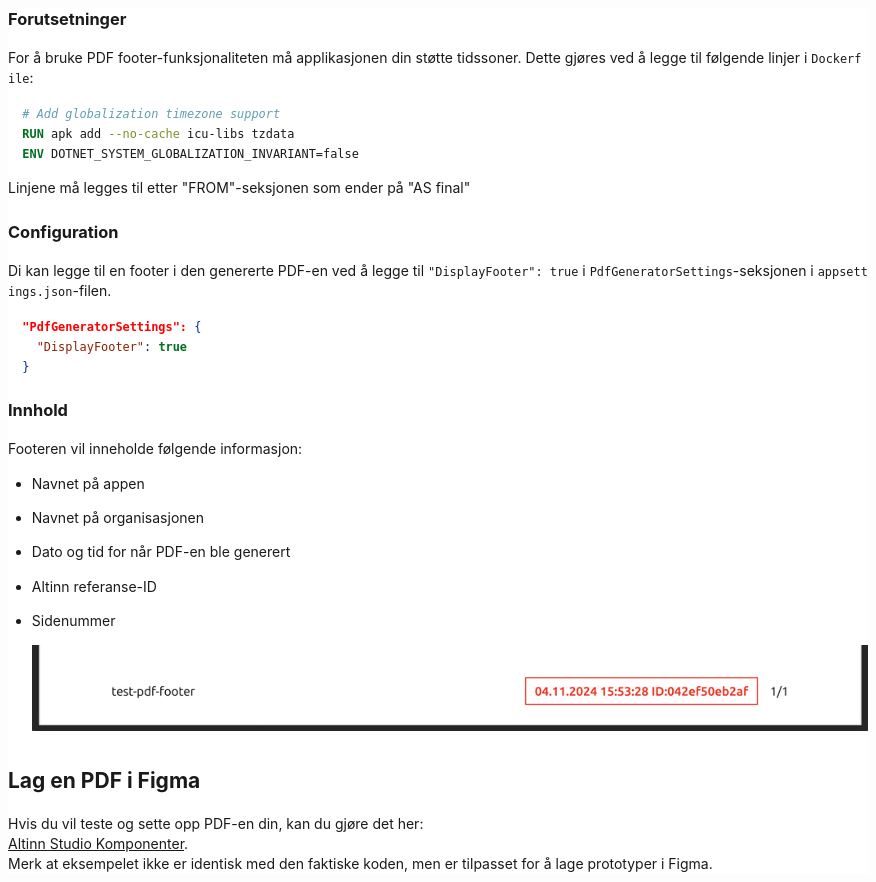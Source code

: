 ### Forutsetninger

For å bruke PDF footer-funksjonaliteten må applikasjonen din støtte tidssoner. Dette gjøres ved å legge til følgende
linjer i `Dockerfile`:

```Dockerfile
  # Add globalization timezone support
  RUN apk add --no-cache icu-libs tzdata
  ENV DOTNET_SYSTEM_GLOBALIZATION_INVARIANT=false
```

Linjene må legges til etter "FROM"-seksjonen som ender på "AS final"

### Configuration

Di kan legge til en footer i den genererte PDF-en ved å legge til `"DisplayFooter": true` i `PdfGeneratorSettings`-seksjonen
i `appsettings.json`-filen.

```json
  "PdfGeneratorSettings": {
    "DisplayFooter": true
  }
```

### Innhold

Footeren vil inneholde følgende informasjon:

- Navnet på appen
- Navnet på organisasjonen
- Dato og tid for når PDF-en ble generert
- Altinn referanse-ID
- Sidenummer

   ![PDF footer eksempel](pdf-footer-example.png)
## Lag en PDF i Figma
Hvis du vil teste og sette opp PDF-en din, kan du gjøre det her:  
[Altinn Studio Komponenter](https://www.figma.com/community/file/1344307804742953785/altinn-studio-komponenter).  
Merk at eksempelet ikke er identisk med den faktiske koden, men er tilpasset for å lage prototyper i Figma.
